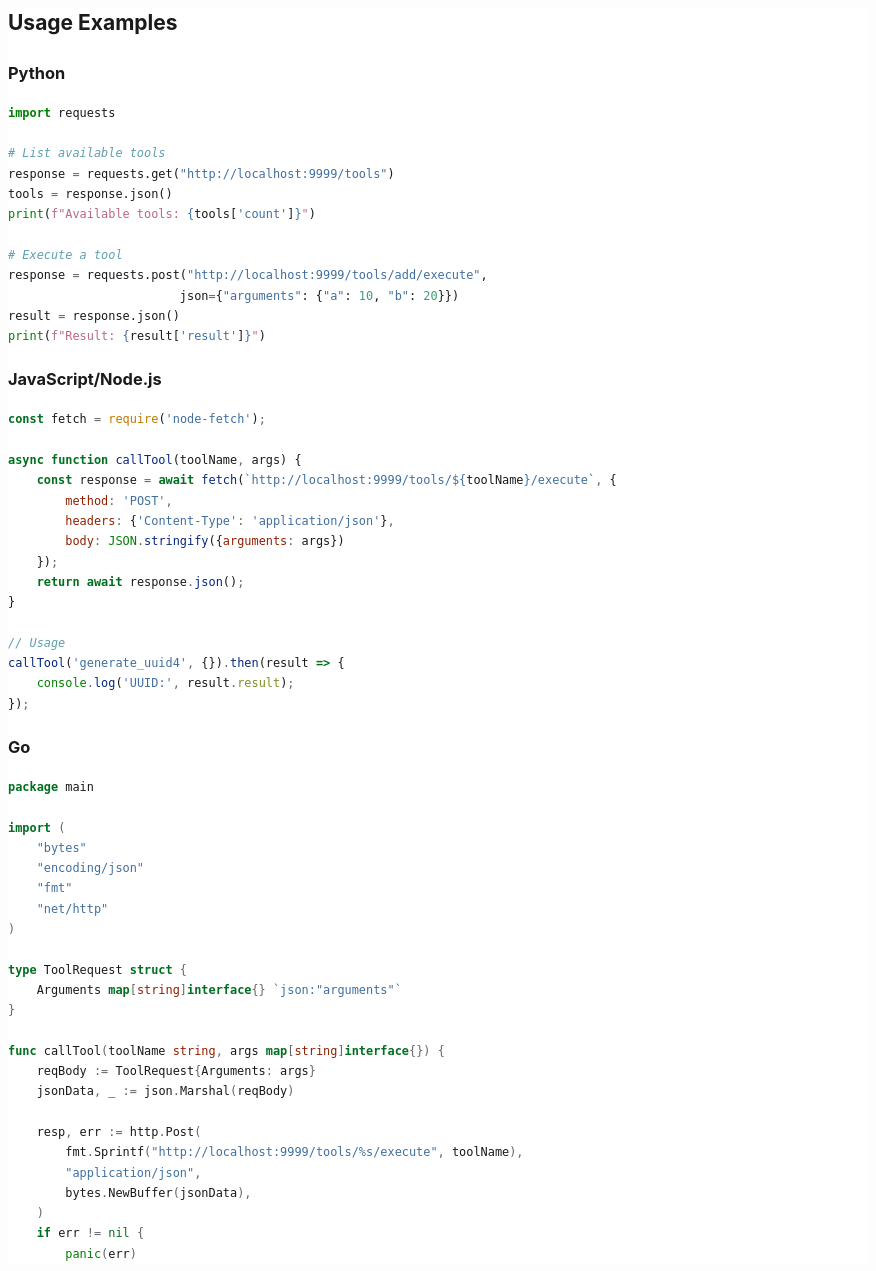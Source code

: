 ## Usage Examples

### Python
```python
import requests

# List available tools
response = requests.get("http://localhost:9999/tools")
tools = response.json()
print(f"Available tools: {tools['count']}")

# Execute a tool
response = requests.post("http://localhost:9999/tools/add/execute", 
                        json={"arguments": {"a": 10, "b": 20}})
result = response.json()
print(f"Result: {result['result']}")
```

### JavaScript/Node.js
```javascript
const fetch = require('node-fetch');

async function callTool(toolName, args) {
    const response = await fetch(`http://localhost:9999/tools/${toolName}/execute`, {
        method: 'POST',
        headers: {'Content-Type': 'application/json'},
        body: JSON.stringify({arguments: args})
    });
    return await response.json();
}

// Usage
callTool('generate_uuid4', {}).then(result => {
    console.log('UUID:', result.result);
});
```

### Go
```go
package main

import (
    "bytes"
    "encoding/json"
    "fmt"
    "net/http"
)

type ToolRequest struct {
    Arguments map[string]interface{} `json:"arguments"`
}

func callTool(toolName string, args map[string]interface{}) {
    reqBody := ToolRequest{Arguments: args}
    jsonData, _ := json.Marshal(reqBody)
    
    resp, err := http.Post(
        fmt.Sprintf("http://localhost:9999/tools/%s/execute", toolName),
        "application/json",
        bytes.NewBuffer(jsonData),
    )
    if err != nil {
        panic(err)
```